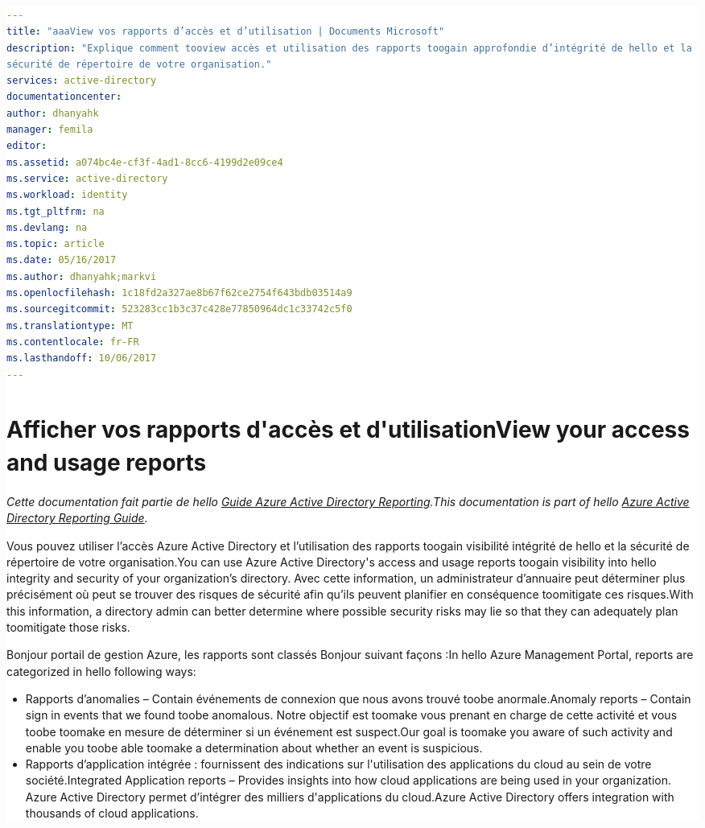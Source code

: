 ```yaml
---
title: "aaaView vos rapports d’accès et d’utilisation | Documents Microsoft"
description: "Explique comment tooview accès et utilisation des rapports toogain approfondie d’intégrité de hello et la sécurité de répertoire de votre organisation."
services: active-directory
documentationcenter: 
author: dhanyahk
manager: femila
editor: 
ms.assetid: a074bc4e-cf3f-4ad1-8cc6-4199d2e09ce4
ms.service: active-directory
ms.workload: identity
ms.tgt_pltfrm: na
ms.devlang: na
ms.topic: article
ms.date: 05/16/2017
ms.author: dhanyahk;markvi
ms.openlocfilehash: 1c18fd2a327ae8b67f62ce2754f643bdb03514a9
ms.sourcegitcommit: 523283cc1b3c37c428e77850964dc1c33742c5f0
ms.translationtype: MT
ms.contentlocale: fr-FR
ms.lasthandoff: 10/06/2017
---
```

# <a name="view-your-access-and-usage-reports"></a><span data-ttu-id="e2b0c-103">Afficher vos rapports d'accès et d'utilisation</span><span class="sxs-lookup"><span data-stu-id="e2b0c-103">View your access and usage reports</span></span>
<span data-ttu-id="e2b0c-104">*Cette documentation fait partie de hello [Guide Azure Active Directory Reporting](active-directory-reporting-guide.md).*</span><span class="sxs-lookup"><span data-stu-id="e2b0c-104">*This documentation is part of hello [Azure Active Directory Reporting Guide](active-directory-reporting-guide.md).*</span></span>

<span data-ttu-id="e2b0c-105">Vous pouvez utiliser l’accès Azure Active Directory et l’utilisation des rapports toogain visibilité intégrité de hello et la sécurité de répertoire de votre organisation.</span><span class="sxs-lookup"><span data-stu-id="e2b0c-105">You can use Azure Active Directory's access and usage reports toogain visibility into hello integrity and security of your organization’s directory.</span></span> <span data-ttu-id="e2b0c-106">Avec cette information, un administrateur d’annuaire peut déterminer plus précisément où peut se trouver des risques de sécurité afin qu’ils peuvent planifier en conséquence toomitigate ces risques.</span><span class="sxs-lookup"><span data-stu-id="e2b0c-106">With this information, a directory admin can better determine where possible security risks may lie so that they can adequately plan toomitigate those risks.</span></span>

<span data-ttu-id="e2b0c-107">Bonjour portail de gestion Azure, les rapports sont classés Bonjour suivant façons :</span><span class="sxs-lookup"><span data-stu-id="e2b0c-107">In hello Azure Management Portal, reports are categorized in hello following ways:</span></span>

* <span data-ttu-id="e2b0c-108">Rapports d’anomalies – Contain événements de connexion que nous avons trouvé toobe anormale.</span><span class="sxs-lookup"><span data-stu-id="e2b0c-108">Anomaly reports – Contain sign in events that we found toobe anomalous.</span></span> <span data-ttu-id="e2b0c-109">Notre objectif est toomake vous prenant en charge de cette activité et vous toobe toomake en mesure de déterminer si un événement est suspect.</span><span class="sxs-lookup"><span data-stu-id="e2b0c-109">Our goal is toomake you aware of such activity and enable you toobe able toomake a determination about whether an event is suspicious.</span></span>
* <span data-ttu-id="e2b0c-110">Rapports d’application intégrée : fournissent des indications sur l'utilisation des applications du cloud au sein de votre société.</span><span class="sxs-lookup"><span data-stu-id="e2b0c-110">Integrated Application reports – Provides insights into how cloud applications are being used in your organization.</span></span> <span data-ttu-id="e2b0c-111">Azure Active Directory permet d’intégrer des milliers d'applications du cloud.</span><span class="sxs-lookup"><span data-stu-id="e2b0c-111">Azure Active Directory offers integration with thousands of cloud applications.</span></span>